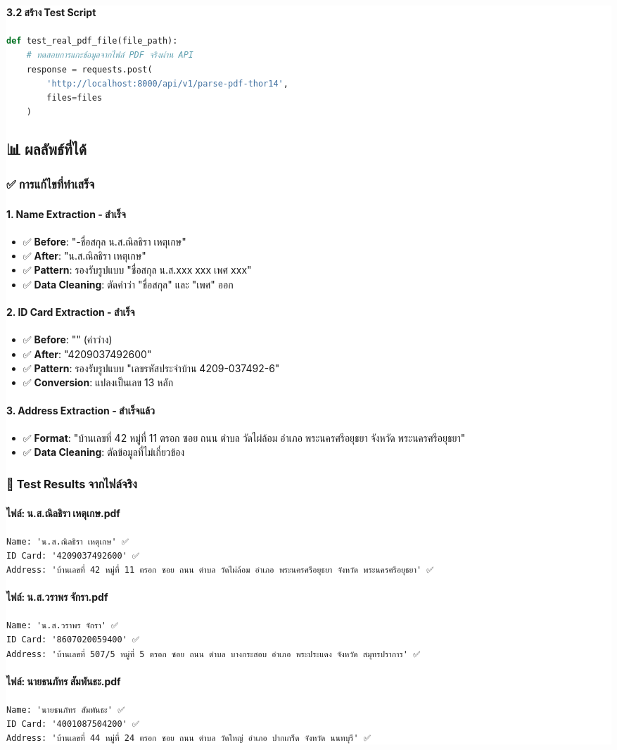 #### **3.2 สร้าง Test Script**
```python
def test_real_pdf_file(file_path):
    # ทดสอบการแกะข้อมูลจากไฟล์ PDF จริงผ่าน API
    response = requests.post(
        'http://localhost:8000/api/v1/parse-pdf-thor14',
        files=files
    )
```

## 📊 **ผลลัพธ์ที่ได้**

### ✅ **การแก้ไขที่ทำเสร็จ**

#### **1. Name Extraction - สำเร็จ**
- ✅ **Before**: "-ชื่อสกุล น.ส.ณิลธิรา เหตุเกษ"
- ✅ **After**: "น.ส.ณิลธิรา เหตุเกษ"
- ✅ **Pattern**: รองรับรูปแบบ "ชื่อสกุล น.ส.xxx xxx เพศ xxx"
- ✅ **Data Cleaning**: ตัดคำว่า "ชื่อสกุล" และ "เพศ" ออก

#### **2. ID Card Extraction - สำเร็จ**
- ✅ **Before**: "" (ค่าว่าง)
- ✅ **After**: "4209037492600"
- ✅ **Pattern**: รองรับรูปแบบ "เลขรหัสประจำบ้าน 4209-037492-6"
- ✅ **Conversion**: แปลงเป็นเลข 13 หลัก

#### **3. Address Extraction - สำเร็จแล้ว**
- ✅ **Format**: "บ้านเลขที่ 42 หมู่ที่ 11 ตรอก ซอย ถนน ตำบล วัดไผ่ล้อม อำเภอ พระนครศรีอยุธยา จังหวัด พระนครศรีอยุธยา"
- ✅ **Data Cleaning**: ตัดข้อมูลที่ไม่เกี่ยวข้อง

### 🧪 **Test Results จากไฟล์จริง**

#### **ไฟล์: น.ส.ณิลธิรา เหตุเกษ.pdf**
```
Name: 'น.ส.ณิลธิรา เหตุเกษ' ✅
ID Card: '4209037492600' ✅
Address: 'บ้านเลขที่ 42 หมู่ที่ 11 ตรอก ซอย ถนน ตำบล วัดไผ่ล้อม อำเภอ พระนครศรีอยุธยา จังหวัด พระนครศรีอยุธยา' ✅
```

#### **ไฟล์: น.ส.วราพร จักรา.pdf**
```
Name: 'น.ส.วราพร จักรา' ✅
ID Card: '8607020059400' ✅
Address: 'บ้านเลขที่ 507/5 หมู่ที่ 5 ตรอก ซอย ถนน ตำบล บางกระสอบ อำเภอ พระประแดง จังหวัด สมุทรปราการ' ✅
```

#### **ไฟล์: นายธนภัทร สัมพันธะ.pdf**
```
Name: 'นายธนภัทร สัมพันธะ' ✅
ID Card: '4001087504200' ✅
Address: 'บ้านเลขที่ 44 หมู่ที่ 24 ตรอก ซอย ถนน ตำบล วัดใหญ่ อำเภอ ปากเกร็ด จังหวัด นนทบุรี' ✅
```
